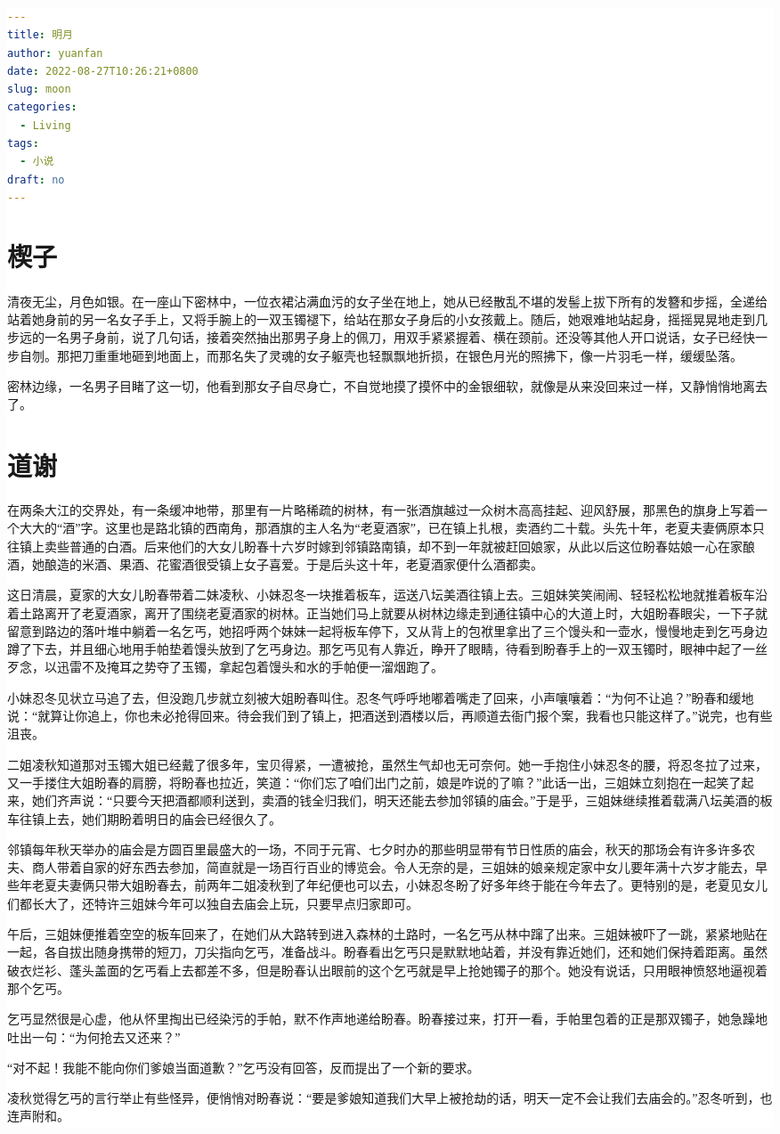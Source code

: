 ```yaml
---
title: 明月
author: yuanfan
date: 2022-08-27T10:26:21+0800
slug: moon
categories:
  - Living
tags:
  - 小说
draft: no
---
```

<font face="微软雅黑">



# 楔子

清夜无尘，月色如银。在一座山下密林中，一位衣裙沾满血污的女子坐在地上，她从已经散乱不堪的发髻上拔下所有的发簪和步摇，全递给站着她身前的另一名女子手上，又将手腕上的一双玉镯褪下，给站在那女子身后的小女孩戴上。随后，她艰难地站起身，摇摇晃晃地走到几步远的一名男子身前，说了几句话，接着突然抽出那男子身上的佩刀，用双手紧紧握着、横在颈前。还没等其他人开口说话，女子已经快一步自刎。那把刀重重地砸到地面上，而那名失了灵魂的女子躯壳也轻飘飘地折损，在银色月光的照拂下，像一片羽毛一样，缓缓坠落。

密林边缘，一名男子目睹了这一切，他看到那女子自尽身亡，不自觉地摸了摸怀中的金银细软，就像是从来没回来过一样，又静悄悄地离去了。

# 道谢

在两条大江的交界处，有一条缓冲地带，那里有一片略稀疏的树林，有一张酒旗越过一众树木高高挂起、迎风舒展，那黑色的旗身上写着一个大大的“酒”字。这里也是路北镇的西南角，那酒旗的主人名为“老夏酒家”，已在镇上扎根，卖酒约二十载。头先十年，老夏夫妻俩原本只往镇上卖些普通的白酒。后来他们的大女儿盼春十六岁时嫁到邻镇路南镇，却不到一年就被赶回娘家，从此以后这位盼春姑娘一心在家酿酒，她酿造的米酒、果酒、花蜜酒很受镇上女子喜爱。于是后头这十年，老夏酒家便什么酒都卖。

这日清晨，夏家的大女儿盼春带着二妹凌秋、小妹忍冬一块推着板车，运送八坛美酒往镇上去。三姐妹笑笑闹闹、轻轻松松地就推着板车沿着土路离开了老夏酒家，离开了围绕老夏酒家的树林。正当她们马上就要从树林边缘走到通往镇中心的大道上时，大姐盼春眼尖，一下子就留意到路边的落叶堆中躺着一名乞丐，她招呼两个妹妹一起将板车停下，又从背上的包袱里拿出了三个馒头和一壶水，慢慢地走到乞丐身边蹲了下去，并且细心地用手帕垫着馒头放到了乞丐身边。那乞丐见有人靠近，睁开了眼睛，待看到盼春手上的一双玉镯时，眼神中起了一丝歹念，以迅雷不及掩耳之势夺了玉镯，拿起包着馒头和水的手帕便一溜烟跑了。

小妹忍冬见状立马追了去，但没跑几步就立刻被大姐盼春叫住。忍冬气呼呼地嘟着嘴走了回来，小声嚷嚷着：“为何不让追？”盼春和缓地说：“就算让你追上，你也未必抢得回来。待会我们到了镇上，把酒送到酒楼以后，再顺道去衙门报个案，我看也只能这样了。”说完，也有些沮丧。

二姐凌秋知道那对玉镯大姐已经戴了很多年，宝贝得紧，一遭被抢，虽然生气却也无可奈何。她一手抱住小妹忍冬的腰，将忍冬拉了过来，又一手搂住大姐盼春的肩膀，将盼春也拉近，笑道：“你们忘了咱们出门之前，娘是咋说的了嘛？”此话一出，三姐妹立刻抱在一起笑了起来，她们齐声说：“只要今天把酒都顺利送到，卖酒的钱全归我们，明天还能去参加邻镇的庙会。”于是乎，三姐妹继续推着载满八坛美酒的板车往镇上去，她们期盼着明日的庙会已经很久了。

邻镇每年秋天举办的庙会是方圆百里最盛大的一场，不同于元宵、七夕时办的那些明显带有节日性质的庙会，秋天的那场会有许多许多农夫、商人带着自家的好东西去参加，简直就是一场百行百业的博览会。令人无奈的是，三姐妹的娘亲规定家中女儿要年满十六岁才能去，早些年老夏夫妻俩只带大姐盼春去，前两年二姐凌秋到了年纪便也可以去，小妹忍冬盼了好多年终于能在今年去了。更特别的是，老夏见女儿们都长大了，还特许三姐妹今年可以独自去庙会上玩，只要早点归家即可。

午后，三姐妹便推着空空的板车回来了，在她们从大路转到进入森林的土路时，一名乞丐从林中蹿了出来。三姐妹被吓了一跳，紧紧地贴在一起，各自拔出随身携带的短刀，刀尖指向乞丐，准备战斗。盼春看出乞丐只是默默地站着，并没有靠近她们，还和她们保持着距离。虽然破衣烂衫、蓬头盖面的乞丐看上去都差不多，但是盼春认出眼前的这个乞丐就是早上抢她镯子的那个。她没有说话，只用眼神愤怒地逼视着那个乞丐。

乞丐显然很是心虚，他从怀里掏出已经染污的手帕，默不作声地递给盼春。盼春接过来，打开一看，手帕里包着的正是那双镯子，她急躁地吐出一句：“为何抢去又还来？”

“对不起！我能不能向你们爹娘当面道歉？”乞丐没有回答，反而提出了一个新的要求。

凌秋觉得乞丐的言行举止有些怪异，便悄悄对盼春说：“要是爹娘知道我们大早上被抢劫的话，明天一定不会让我们去庙会的。”忍冬听到，也连声附和。
